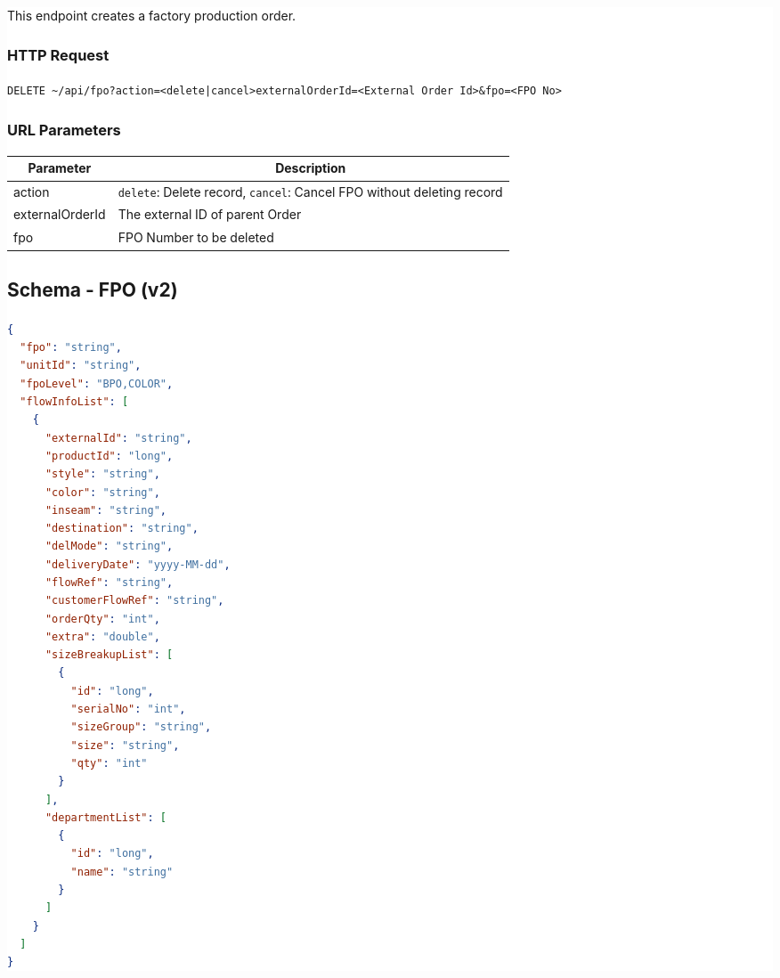 This endpoint creates a factory production order.

### HTTP Request

`DELETE ~/api/fpo?action=<delete|cancel>externalOrderId=<External Order Id>&fpo=<FPO No>`

### URL Parameters

| Parameter       | Description                                                           |
|-----------------|-----------------------------------------------------------------------|
| action          | `delete`: Delete record, `cancel`: Cancel FPO without deleting record |
| externalOrderId | The external ID of parent Order                                       |
| fpo             | FPO Number to be deleted                                              |

## Schema - FPO (v2)

```json
{
  "fpo": "string",
  "unitId": "string",
  "fpoLevel": "BPO,COLOR",
  "flowInfoList": [
    {
      "externalId": "string",
      "productId": "long",
      "style": "string",
      "color": "string",
      "inseam": "string",
      "destination": "string",
      "delMode": "string",
      "deliveryDate": "yyyy-MM-dd",
      "flowRef": "string",
      "customerFlowRef": "string",
      "orderQty": "int",
      "extra": "double",
      "sizeBreakupList": [
        {
          "id": "long",
          "serialNo": "int",
          "sizeGroup": "string",
          "size": "string",
          "qty": "int"
        }
      ],
      "departmentList": [
        {
          "id": "long",
          "name": "string"
        }
      ]
    }
  ]
}
```
